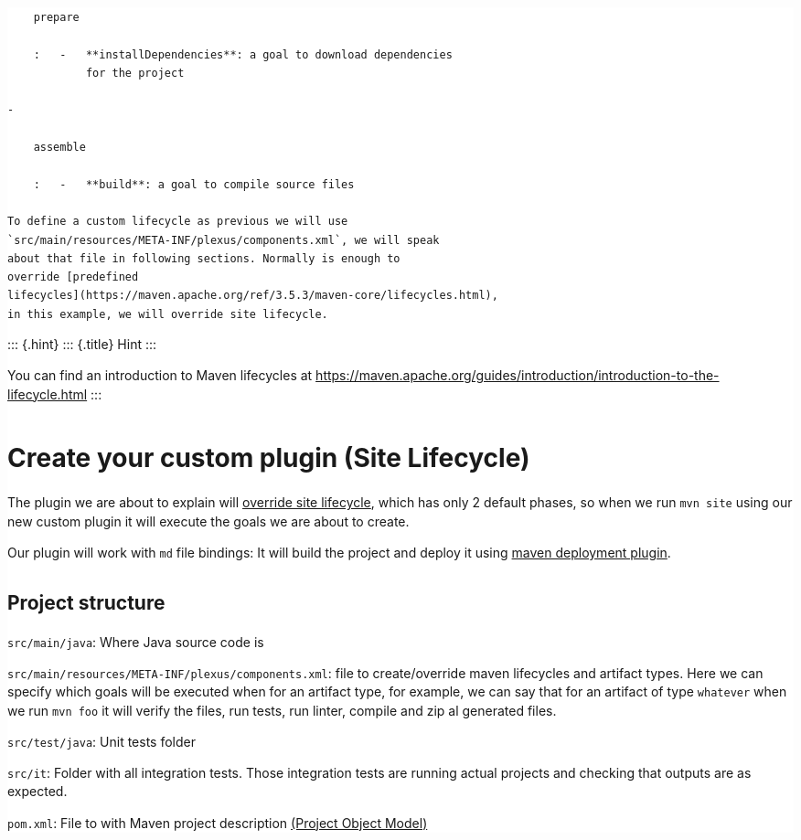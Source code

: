         prepare

        :   -   **installDependencies**: a goal to download dependencies
                for the project

    -   

        assemble

        :   -   **build**: a goal to compile source files

    To define a custom lifecycle as previous we will use
    `src/main/resources/META-INF/plexus/components.xml`, we will speak
    about that file in following sections. Normally is enough to
    override [predefined
    lifecycles](https://maven.apache.org/ref/3.5.3/maven-core/lifecycles.html),
    in this example, we will override site lifecycle.

::: {.hint}
::: {.title}
Hint
:::

You can find an introduction to Maven lifecycles at
<https://maven.apache.org/guides/introduction/introduction-to-the-lifecycle.html>
:::

Create your custom plugin (Site Lifecycle)
==========================================

The plugin we are about to explain will [override site
lifecycle](https://maven.apache.org/ref/3.5.3/maven-core/lifecycles.html#site_Lifecycle),
which has only 2 default phases, so when we run `mvn site` using our new
custom plugin it will execute the goals we are about to create.

Our plugin will work with `md` file bindings: It will build the project
and deploy it using [maven deployment
plugin](https://maven.apache.org/plugins/maven-deploy-plugin/).

Project structure
-----------------

`src/main/java`: Where Java source code is

`src/main/resources/META-INF/plexus/components.xml`: file to create/override maven lifecycles and artifact types. Here we
    can specify which goals will be executed when for an artifact type,
    for example, we can say that for an artifact of type `whatever` when
    we run `mvn foo` it will verify the files, run tests, run linter,
    compile and zip al generated files.

`src/test/java`: Unit tests folder

`src/it`: Folder with all integration tests. Those integration tests are
    running actual projects and checking that outputs are as expected.

`pom.xml`: File to with Maven project description [(Project Object
    Model)](https://maven.apache.org/guides/introduction/introduction-to-the-pom.html)
